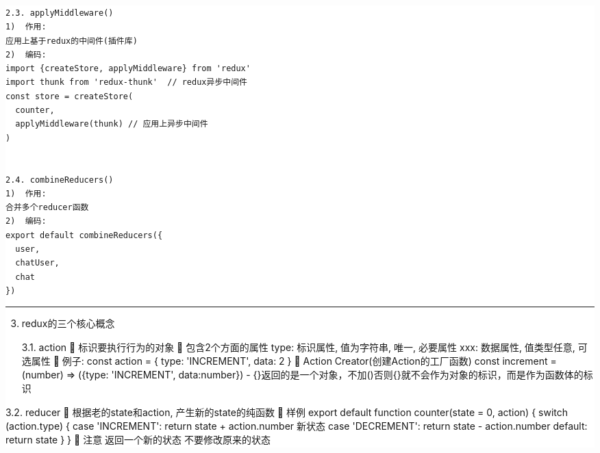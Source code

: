 	
	2.3. applyMiddleware()
	1)	作用:
	应用上基于redux的中间件(插件库)
	2)	编码:
	import {createStore, applyMiddleware} from 'redux'
	import thunk from 'redux-thunk'  // redux异步中间件
	const store = createStore(
	  counter,
	  applyMiddleware(thunk) // 应用上异步中间件
	)
	
	
	2.4. combineReducers()
	1)	作用:
	合并多个reducer函数
	2)	编码:
	export default combineReducers({
	  user,
	  chatUser,
	  chat
	})



----------

3. redux的三个核心概念

	3.1. action
	标识要执行行为的对象
	包含2个方面的属性
		type: 标识属性, 值为字符串, 唯一, 必要属性
		xxx: 数据属性, 值类型任意, 可选属性
	例子:
		const action = {
			type: 'INCREMENT',
			data: 2
		}
	Action Creator(创建Action的工厂函数)
		const increment = (number) => ({type: 'INCREMENT', data:number})
		- {}返回的是一个对象，不加()否则{}就不会作为对象的标识，而是作为函数体的标识


3.2. reducer
	根据老的state和action, 产生新的state的纯函数
	样例
		export default function counter(state = 0, action) {
		  switch (action.type) {
		    case 'INCREMENT':
		      return state + action.number 新状态
		    case 'DECREMENT':
		      return state - action.number
		    default:
		      return state
		  }
		}
	注意
		返回一个新的状态
		不要修改原来的状态
